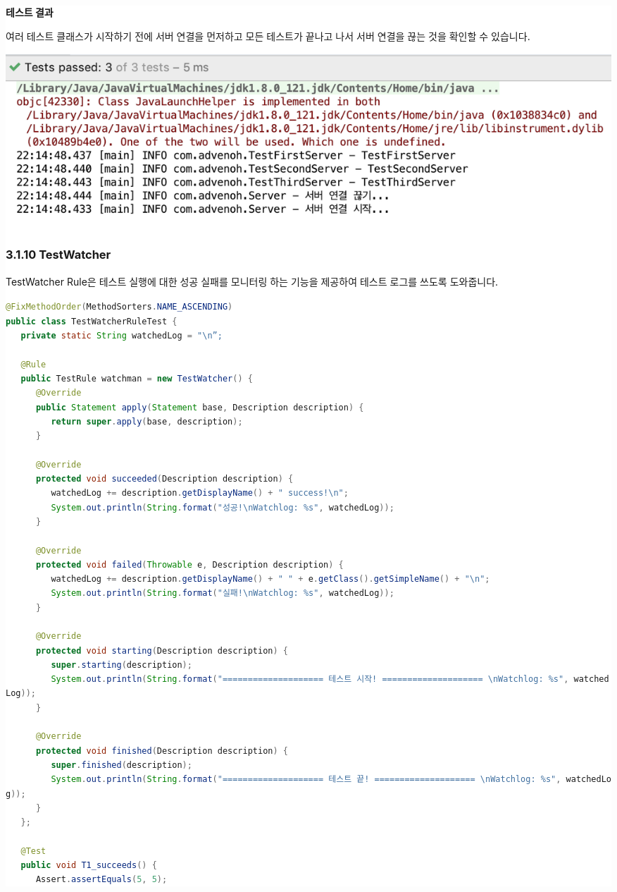 **테스트 결과**

여러 테스트 클래스가 시작하기 전에 서버 연결을 먼저하고 모든 테스트가 끝나고 나서 서버 연결을 끊는 것을 확인할 수 있습니다.

![](images/JUnit-Rules이란/image_8.png)

### 3.1.10 TestWatcher

TestWatcher Rule은 테스트 실행에 대한 성공 실패를 모니터링 하는 기능을 제공하여 테스트 로그를 쓰도록 도와줍니다.

```java
@FixMethodOrder(MethodSorters.NAME_ASCENDING)
public class TestWatcherRuleTest {
   private static String watchedLog = "\n”;

   @Rule
   public TestRule watchman = new TestWatcher() {
      @Override
      public Statement apply(Statement base, Description description) {
         return super.apply(base, description);
      }

      @Override
      protected void succeeded(Description description) {
         watchedLog += description.getDisplayName() + " success!\n";
         System.out.println(String.format("성공!\nWatchlog: %s", watchedLog));
      }

      @Override
      protected void failed(Throwable e, Description description) {
         watchedLog += description.getDisplayName() + " " + e.getClass().getSimpleName() + "\n";
         System.out.println(String.format("실패!\nWatchlog: %s", watchedLog));
      }

      @Override
      protected void starting(Description description) {
         super.starting(description);
         System.out.println(String.format("==================== 테스트 시작! ==================== \nWatchlog: %s", watchedLog));
      }

      @Override
      protected void finished(Description description) {
         super.finished(description);
         System.out.println(String.format("==================== 테스트 끝! ==================== \nWatchlog: %s", watchedLog));
      }
   };

   @Test
   public void T1_succeeds() {
      Assert.assertEquals(5, 5);
```